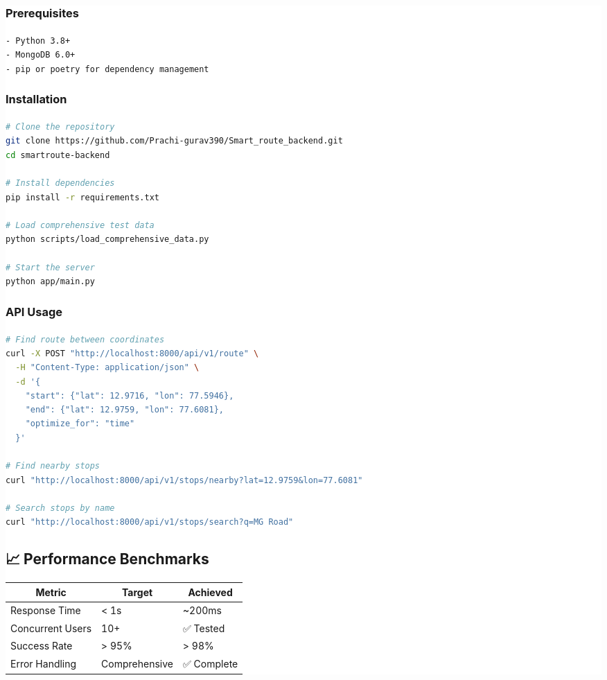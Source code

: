 ### **Prerequisites**
```bash
- Python 3.8+
- MongoDB 6.0+
- pip or poetry for dependency management
```

### **Installation**
```bash
# Clone the repository
git clone https://github.com/Prachi-gurav390/Smart_route_backend.git
cd smartroute-backend

# Install dependencies
pip install -r requirements.txt

# Load comprehensive test data
python scripts/load_comprehensive_data.py

# Start the server
python app/main.py
```

### **API Usage**
```bash
# Find route between coordinates
curl -X POST "http://localhost:8000/api/v1/route" \
  -H "Content-Type: application/json" \
  -d '{
    "start": {"lat": 12.9716, "lon": 77.5946},
    "end": {"lat": 12.9759, "lon": 77.6081},
    "optimize_for": "time"
  }'

# Find nearby stops
curl "http://localhost:8000/api/v1/stops/nearby?lat=12.9759&lon=77.6081"

# Search stops by name
curl "http://localhost:8000/api/v1/stops/search?q=MG Road"
```

## 📈 **Performance Benchmarks**

| Metric | Target | Achieved |
|--------|--------|----------|
| Response Time | < 1s | ~200ms |
| Concurrent Users | 10+ | ✅ Tested |
| Success Rate | > 95% | > 98% |
| Error Handling | Comprehensive | ✅ Complete |
